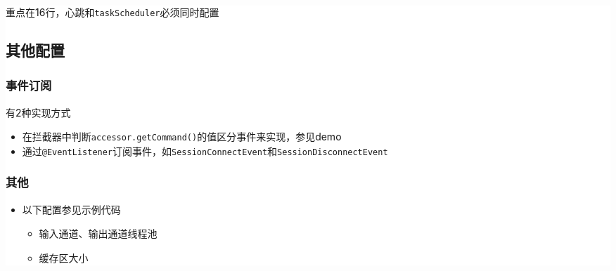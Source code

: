   重点在16行，心跳和`taskScheduler`必须同时配置

## 其他配置

### 事件订阅

有2种实现方式

+ 在拦截器中判断`accessor.getCommand()`的值区分事件来实现，参见demo
+ 通过`@EventListener`订阅事件，如`SessionConnectEvent`和`SessionDisconnectEvent `

### 其他

+ 以下配置参见示例代码

  + 输入通道、输出通道线程池

  + 缓存区大小

    